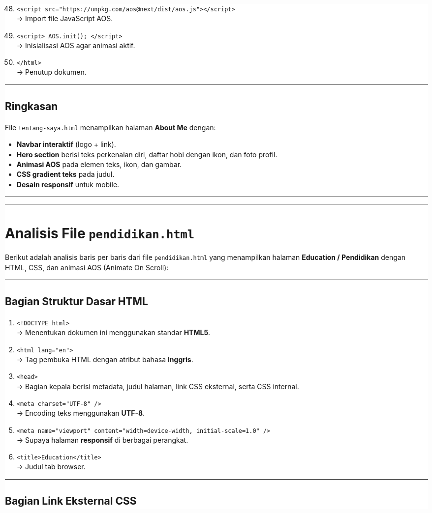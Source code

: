48. `<script src="https://unpkg.com/aos@next/dist/aos.js"></script>`  
    → Import file JavaScript AOS.

49. `<script> AOS.init(); </script>`  
    → Inisialisasi AOS agar animasi aktif.

50. `</html>`  
    → Penutup dokumen.

---

## Ringkasan
File `tentang-saya.html` menampilkan halaman **About Me** dengan:  
- **Navbar interaktif** (logo + link).  
- **Hero section** berisi teks perkenalan diri, daftar hobi dengan ikon, dan foto profil.  
- **Animasi AOS** pada elemen teks, ikon, dan gambar.  
- **CSS gradient teks** pada judul.  
- **Desain responsif** untuk mobile.  


---
---
# Analisis File `pendidikan.html`

Berikut adalah analisis baris per baris dari file `pendidikan.html` yang menampilkan halaman **Education / Pendidikan** dengan HTML, CSS, dan animasi AOS (Animate On Scroll):

---

## Bagian Struktur Dasar HTML

1. `<!DOCTYPE html>`  
   → Menentukan dokumen ini menggunakan standar **HTML5**.

2. `<html lang="en">`  
   → Tag pembuka HTML dengan atribut bahasa **Inggris**.

3. `<head>`  
   → Bagian kepala berisi metadata, judul halaman, link CSS eksternal, serta CSS internal.

4. `<meta charset="UTF-8" />`  
   → Encoding teks menggunakan **UTF-8**.

5. `<meta name="viewport" content="width=device-width, initial-scale=1.0" />`  
   → Supaya halaman **responsif** di berbagai perangkat.

6. `<title>Education</title>`  
   → Judul tab browser.

---

## Bagian Link Eksternal CSS
